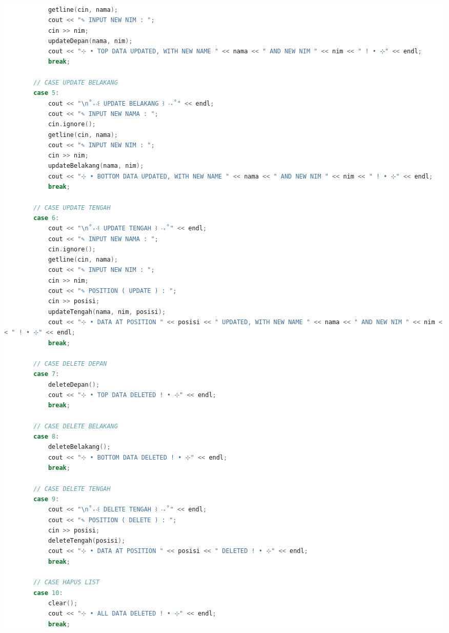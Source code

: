 ```C++
            getline(cin, nama);
            cout << "✎ INPUT NEW NIM : ";
            cin >> nim;
            updateDepan(nama, nim);
            cout << "⊹ • TOP DATA UPDATED, WITH NEW NAME " << nama << " AND NEW NIM " << nim << " ! • ⊹" << endl;
            break;

        // CASE UPDATE BELAKANG
        case 5:
            cout << "\n˚₊‧꒰ UPDATE BELAKANG ꒱ ‧₊˚" << endl;
            cout << "✎ INPUT NEW NAMA : ";
            cin.ignore();
            getline(cin, nama);
            cout << "✎ INPUT NEW NIM : ";
            cin >> nim;
            updateBelakang(nama, nim);
            cout << "⊹ • BOTTOM DATA UPDATED, WITH NEW NAME " << nama << " AND NEW NIM " << nim << " ! • ⊹" << endl;
            break;

        // CASE UPDATE TENGAH
        case 6:
            cout << "\n˚₊‧꒰ UPDATE TENGAH ꒱ ‧₊˚" << endl;
            cout << "✎ INPUT NEW NAMA : ";
            cin.ignore();
            getline(cin, nama);
            cout << "✎ INPUT NEW NIM : ";
            cin >> nim;
            cout << "✎ POSITION ( UPDATE ) : ";
            cin >> posisi;
            updateTengah(nama, nim, posisi);
            cout << "⊹ • DATA AT POSITION " << posisi << " UPDATED, WITH NEW NAME " << nama << " AND NEW NIM " << nim << " ! • ⊹" << endl;
            break;

        // CASE DELETE DEPAN
        case 7:
            deleteDepan();
            cout << "⊹ • TOP DATA DELETED ! • ⊹" << endl;
            break;

        // CASE DELETE BELAKANG
        case 8:
            deleteBelakang();
            cout << "⊹ • BOTTOM DATA DELETED ! • ⊹" << endl;
            break;

        // CASE DELETE TENGAH
        case 9:
            cout << "\n˚₊‧꒰ DELETE TENGAH ꒱ ‧₊˚" << endl;
            cout << "✎ POSITION ( DELETE ) : ";
            cin >> posisi;
            deleteTengah(posisi);
            cout << "⊹ • DATA AT POSITION " << posisi << " DELETED ! • ⊹" << endl;
            break;

        // CASE HAPUS LIST
        case 10:
            clear();
            cout << "⊹ • ALL DATA DELETED ! • ⊹" << endl;
            break;

```